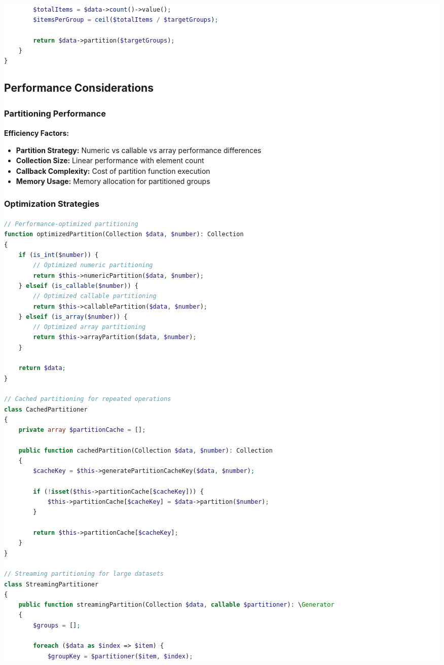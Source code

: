 ```php
        $totalItems = $data->count()->value();
        $itemsPerGroup = ceil($totalItems / $targetGroups);
        
        return $data->partition($targetGroups);
    }
}
```

## Performance Considerations

### Partitioning Performance
**Efficiency Factors:**
- **Partition Strategy:** Numeric vs callable vs array performance differences
- **Collection Size:** Linear performance with element count
- **Callback Complexity:** Cost of partition function execution
- **Memory Usage:** Memory allocation for partitioned groups

### Optimization Strategies
```php
// Performance-optimized partitioning
function optimizedPartition(Collection $data, $number): Collection
{
    if (is_int($number)) {
        // Optimized numeric partitioning
        return $this->numericPartition($data, $number);
    } elseif (is_callable($number)) {
        // Optimized callable partitioning
        return $this->callablePartition($data, $number);
    } elseif (is_array($number)) {
        // Optimized array partitioning
        return $this->arrayPartition($data, $number);
    }
    
    return $data;
}

// Cached partitioning for repeated operations
class CachedPartitioner
{
    private array $partitionCache = [];
    
    public function cachedPartition(Collection $data, $number): Collection
    {
        $cacheKey = $this->generatePartitionCacheKey($data, $number);
        
        if (!isset($this->partitionCache[$cacheKey])) {
            $this->partitionCache[$cacheKey] = $data->partition($number);
        }
        
        return $this->partitionCache[$cacheKey];
    }
}

// Streaming partitioning for large datasets
class StreamingPartitioner
{
    public function streamingPartition(Collection $data, callable $partitioner): \Generator
    {
        $groups = [];
        
        foreach ($data as $index => $item) {
            $groupKey = $partitioner($item, $index);
```